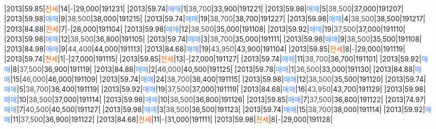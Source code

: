 |2013|59.85|<span style="color:#ff5a00">전세</span>|14|<span style="color:#444444">-</span>|29,000|191231|
|2013|59.74|<span style="color:#4285f3">매매</span>|1|<span style="color:#444444">38,700</span>|33,900|191221|
|2013|59.98|<span style="color:#4285f3">매매</span>|5|<span style="color:#444444">38,500</span>|37,000|191207|
|2013|59.98|<span style="color:#4285f3">매매</span>|9|<span style="color:#444444">38,500</span>|38,000|191215|
|2013|59.74|<span style="color:#4285f3">매매</span>|19|<span style="color:#444444">38,700</span>|38,700|191227|
|2013|59.98|<span style="color:#4285f3">매매</span>|4|<span style="color:#444444">38,500</span>|38,500|191217|
|2013|84.88|<span style="color:#ff5a00">전세</span>|7|<span style="color:#444444">-</span>|28,000|191104|
|2013|59.98|<span style="color:#4285f3">매매</span>|12|<span style="color:#444444">38,500</span>|35,000|191108|
|2013|59.92|<span style="color:#4285f3">매매</span>|19|<span style="color:#444444">37,500</span>|37,000|191110|
|2013|59.98|<span style="color:#4285f3">매매</span>|12|<span style="color:#444444">38,500</span>|36,800|191105|
|2013|59.74|<span style="color:#4285f3">매매</span>|3|<span style="color:#444444">38,700</span>|35,000|191111|
|2013|59.98|<span style="color:#4285f3">매매</span>|9|<span style="color:#444444">38,500</span>|35,500|191108|
|2013|84.98|<span style="color:#4285f3">매매</span>|9|<span style="color:#444444">44,400</span>|44,000|191113|
|2013|84.68|<span style="color:#4285f3">매매</span>|19|<span style="color:#444444">43,950</span>|43,900|191104|
|2013|59.85|<span style="color:#ff5a00">전세</span>|8|<span style="color:#444444">-</span>|29,000|191119|
|2013|59.74|<span style="color:#ff5a00">전세</span>|1|<span style="color:#444444">-</span>|27,000|191115|
|2013|59.85|<span style="color:#ff5a00">전세</span>|13|<span style="color:#444444">-</span>|27,000|191127|
|2013|59.74|<span style="color:#4285f3">매매</span>|11|<span style="color:#444444">38,700</span>|36,700|191101|
|2013|59.92|<span style="color:#4285f3">매매</span>|8|<span style="color:#444444">37,500</span>|36,900|191119|
|2013|84.88|<span style="color:#4285f3">매매</span>|2|<span style="color:#444444">46,000</span>|40,500|191125|
|2013|59.78|<span style="color:#4285f3">매매</span>|1|<span style="color:#444444">36,500</span>|33,000|191130|
|2013|84.88|<span style="color:#4285f3">매매</span>|15|<span style="color:#444444">46,000</span>|46,000|191109|
|2013|59.74|<span style="color:#4285f3">매매</span>|24|<span style="color:#444444">38,700</span>|36,400|191115|
|2013|59.98|<span style="color:#4285f3">매매</span>|12|<span style="color:#444444">38,500</span>|35,500|191120|
|2013|59.74|<span style="color:#4285f3">매매</span>|5|<span style="color:#444444">38,700</span>|36,400|191119|
|2013|59.92|<span style="color:#4285f3">매매</span>|19|<span style="color:#444444">37,500</span>|37,000|191119|
|2013|84.68|<span style="color:#4285f3">매매</span>|16|<span style="color:#444444">43,950</span>|43,700|191129|
|2013|59.98|<span style="color:#4285f3">매매</span>|10|<span style="color:#444444">38,500</span>|37,000|191114|
|2013|59.98|<span style="color:#4285f3">매매</span>|10|<span style="color:#444444">38,500</span>|36,800|191126|
|2013|59.85|<span style="color:#4285f3">매매</span>|7|<span style="color:#444444">37,500</span>|36,800|191122|
|2013|74.97|<span style="color:#4285f3">매매</span>|7|<span style="color:#444444">40,500</span>|40,500|191127|
|2013|59.98|<span style="color:#4285f3">매매</span>|3|<span style="color:#444444">38,500</span>|36,500|191123|
|2013|59.74|<span style="color:#4285f3">매매</span>|15|<span style="color:#444444">38,700</span>|38,000|191114|
|2013|59.92|<span style="color:#4285f3">매매</span>|11|<span style="color:#444444">37,500</span>|36,900|191122|
|2013|84.68|<span style="color:#ff5a00">전세</span>|11|<span style="color:#444444">-</span>|31,000|191111|
|2013|59.98|<span style="color:#ff5a00">전세</span>|8|<span style="color:#444444">-</span>|29,000|191128|
